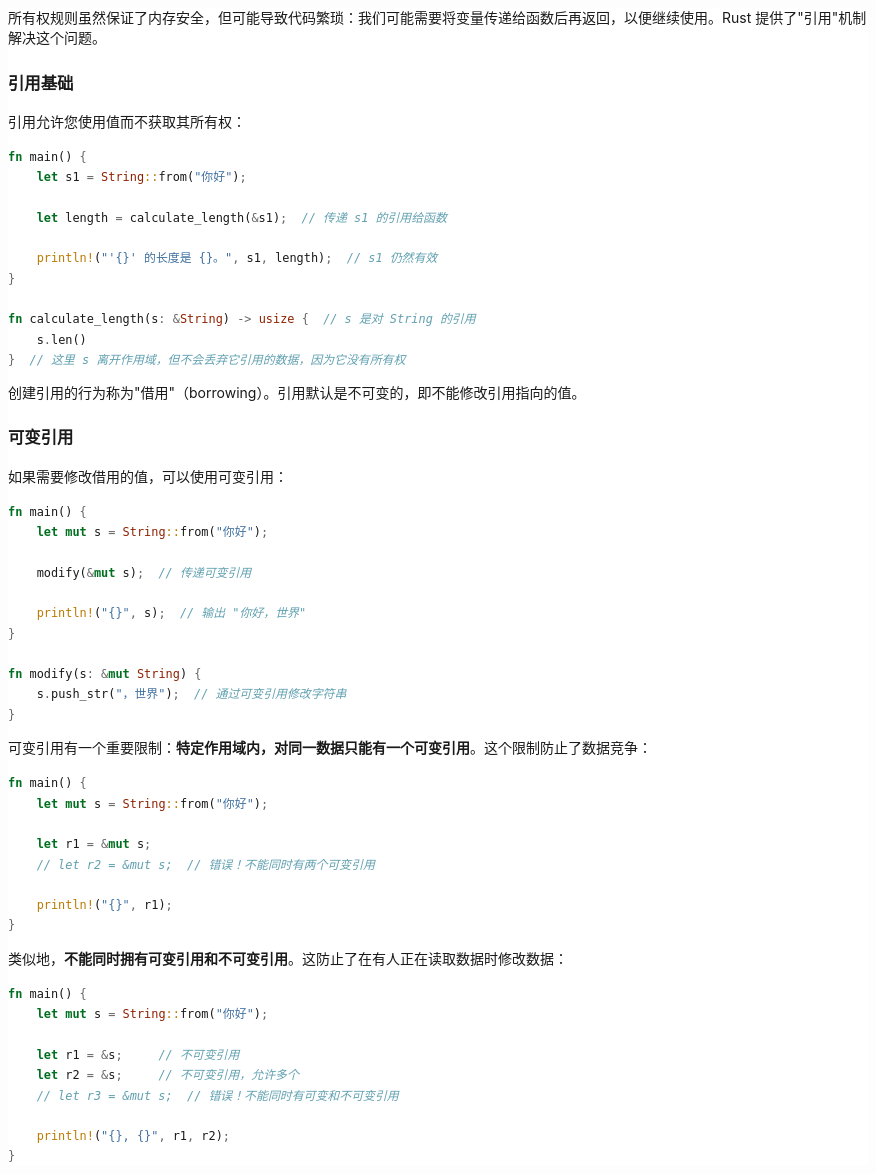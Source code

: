 所有权规则虽然保证了内存安全，但可能导致代码繁琐：我们可能需要将变量传递给函数后再返回，以便继续使用。Rust 提供了"引用"机制解决这个问题。

### 引用基础

引用允许您使用值而不获取其所有权：

```rust
fn main() {
    let s1 = String::from("你好");

    let length = calculate_length(&s1);  // 传递 s1 的引用给函数

    println!("'{}' 的长度是 {}。", s1, length);  // s1 仍然有效
}

fn calculate_length(s: &String) -> usize {  // s 是对 String 的引用
    s.len()
}  // 这里 s 离开作用域，但不会丢弃它引用的数据，因为它没有所有权
```

创建引用的行为称为"借用"（borrowing）。引用默认是不可变的，即不能修改引用指向的值。

### 可变引用

如果需要修改借用的值，可以使用可变引用：

```rust
fn main() {
    let mut s = String::from("你好");

    modify(&mut s);  // 传递可变引用

    println!("{}", s);  // 输出 "你好，世界"
}

fn modify(s: &mut String) {
    s.push_str("，世界");  // 通过可变引用修改字符串
}
```

可变引用有一个重要限制：**特定作用域内，对同一数据只能有一个可变引用**。这个限制防止了数据竞争：

```rust
fn main() {
    let mut s = String::from("你好");

    let r1 = &mut s;
    // let r2 = &mut s;  // 错误！不能同时有两个可变引用

    println!("{}", r1);
}
```

类似地，**不能同时拥有可变引用和不可变引用**。这防止了在有人正在读取数据时修改数据：

```rust
fn main() {
    let mut s = String::from("你好");

    let r1 = &s;     // 不可变引用
    let r2 = &s;     // 不可变引用，允许多个
    // let r3 = &mut s;  // 错误！不能同时有可变和不可变引用

    println!("{}, {}", r1, r2);
}
```
